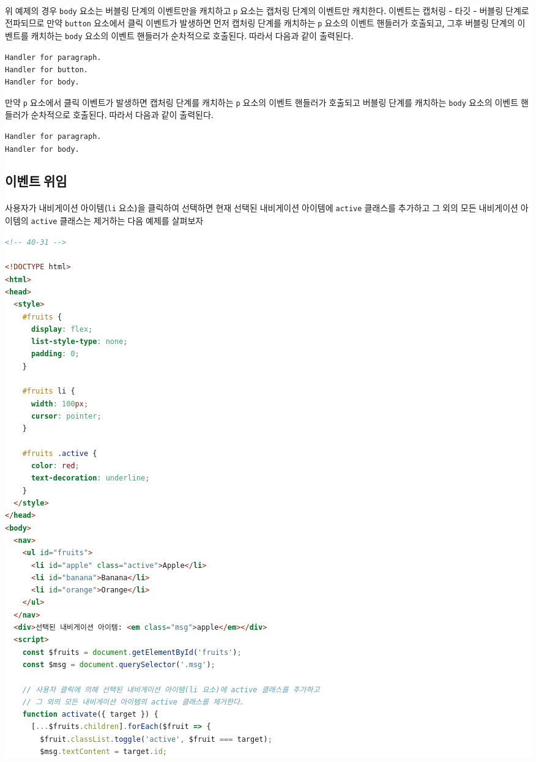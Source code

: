 위 예제의 경우 `body` 요소는 버블링 단계의 이벤트만을 캐치하고 `p` 요소는 캡처링 단계의 이벤트만 캐치한다. 이벤트는 캡처링 - 타깃 - 버블링 단계로 전파되므로 만약 `button` 요소에서 클릭 이벤트가 발생하면 먼저 캡처링 단계를 캐치하는 `p` 요소의 이벤트 핸들러가 호출되고, 그후 버블링 단계의 이벤트를 캐치하는 `body` 요소의 이벤트 핸들러가 순차적으로 호출된다. 따라서 다음과 같이 출력된다.

```text
Handler for paragraph.
Handler for button.
Handler for body.
```

만약 `p` 요소에서 클릭 이벤트가 발생하면 캡처링 단계를 캐치하는 `p` 요소의 이벤트 핸들러가 호출되고 버블링 단계를 캐치하는 `body` 요소의 이벤트 핸들러가 순차적으로 호출된다. 따라서 다음과 같이 출력된다.

```text
Handler for paragraph.
Handler for body.
```

## 이벤트 위임

사용자가 내비게이션 아이템(`li` 요소)을 클릭하여 선택하면 현재 선택된 내비게이션 아이템에 `active` 클래스를 추가하고 그 외의 모든 내비게이션 아이템의 `active` 클래스는 제거하는 다음 예제를 살펴보자

```html
<!-- 40-31 -->

<!DOCTYPE html>
<html>
<head>
  <style>
    #fruits {
      display: flex;
      list-style-type: none;
      padding: 0;
    }

    #fruits li {
      width: 100px;
      cursor: pointer;
    }

    #fruits .active {
      color: red;
      text-decoration: underline;
    }
  </style>
</head>
<body>
  <nav>
    <ul id="fruits">
      <li id="apple" class="active">Apple</li>
      <li id="banana">Banana</li>
      <li id="orange">Orange</li>
    </ul>
  </nav>
  <div>선택된 내비게이션 아이템: <em class="msg">apple</em></div>
  <script>
    const $fruits = document.getElementById('fruits');
    const $msg = document.querySelector('.msg');

    // 사용자 클릭에 의해 선택된 내비게이션 아이템(li 요소)에 active 클래스를 추가하고
    // 그 외의 모든 내비게이션 아이템의 active 클래스를 제거한다.
    function activate({ target }) {
      [...$fruits.children].forEach($fruit => {
        $fruit.classList.toggle('active', $fruit === target);
        $msg.textContent = target.id;
```